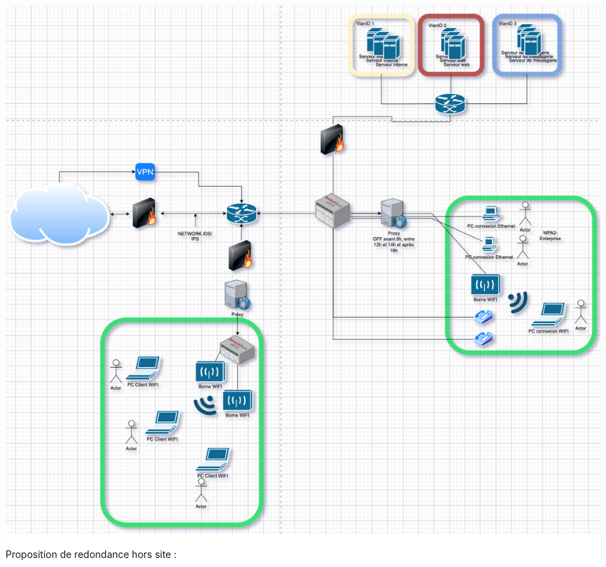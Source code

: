 ![image-20230118160400955](imgs/image-20230118160400955.png)

Proposition de redondance hors site :
